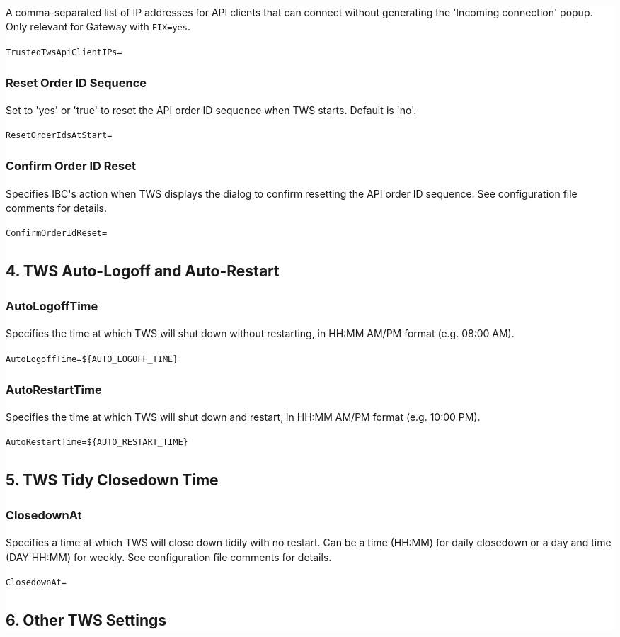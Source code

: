 A comma-separated list of IP addresses for API clients that can connect without generating the 'Incoming connection' popup. Only relevant for Gateway with `FIX=yes`.

```
TrustedTwsApiClientIPs=
```

### Reset Order ID Sequence 

Set to 'yes' or 'true' to reset the API order ID sequence when TWS starts. Default is 'no'.

```
ResetOrderIdsAtStart=
```

### Confirm Order ID Reset

Specifies IBC's action when TWS displays the dialog to confirm resetting the API order ID sequence. See configuration file comments for details.

```
ConfirmOrderIdReset=
```

## 4. TWS Auto-Logoff and Auto-Restart

### AutoLogoffTime

Specifies the time at which TWS will shut down without restarting, in HH:MM AM/PM format (e.g. 08:00 AM).

```
AutoLogoffTime=${AUTO_LOGOFF_TIME} 
```

### AutoRestartTime

Specifies the time at which TWS will shut down and restart, in HH:MM AM/PM format (e.g. 10:00 PM).

```
AutoRestartTime=${AUTO_RESTART_TIME}
```

## 5. TWS Tidy Closedown Time

### ClosedownAt

Specifies a time at which TWS will close down tidily with no restart. Can be a time (HH:MM) for daily closedown or a day and time (DAY HH:MM) for weekly. See configuration file comments for details.

```
ClosedownAt=
```

## 6. Other TWS Settings
